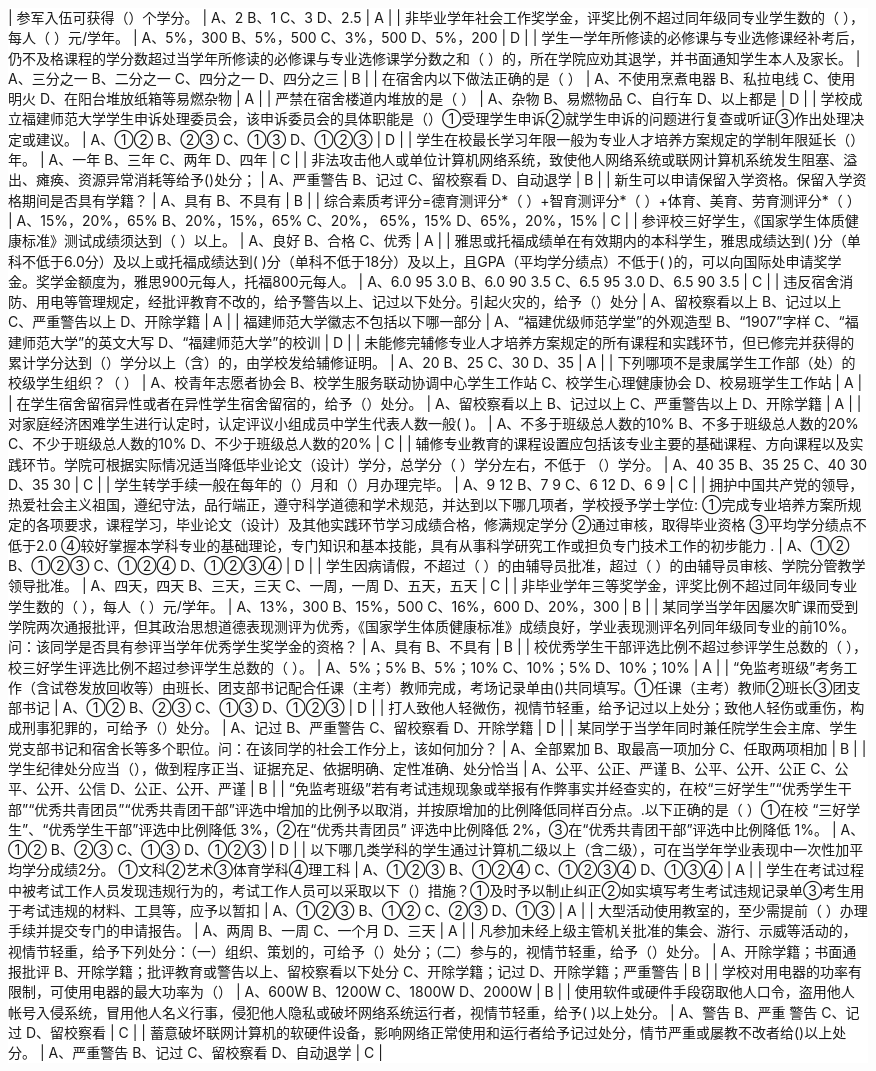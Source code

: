  | 参军入伍可获得（）个学分。 | A、2 B、1 C、3 D、2.5 | A | 
 | 非毕业学年社会工作奖学金，评奖比例不超过同年级同专业学生数的（ ），每人（ ）元/学年。 | A、5%，300 B、5%，500 C、3%，500 D、5%，200 | D | 
 | 学生一学年所修读的必修课与专业选修课经补考后，仍不及格课程的学分数超过当学年所修读的必修课与专业选修课学分数之和（ ）的，所在学院应劝其退学，并书面通知学生本人及家长。 | A、三分之一 B、二分之一 C、四分之一 D、四分之三 | B | 
 | 在宿舍内以下做法正确的是（ ） | A、不使用烹煮电器 B、私拉电线 C、使用明火 D、在阳台堆放纸箱等易燃杂物 | A | 
 | 严禁在宿舍楼道内堆放的是（ ） | A、杂物 B、易燃物品 C、自行车 D、以上都是 | D | 
 | 学校成立福建师范大学学生申诉处理委员会，该申诉委员会的具体职能是（）①受理学生申诉②就学生申诉的问题进行复查或听证③作出处理决定或建议。 | A、①② B、②③ C、①③ D、①②③ | D | 
 | 学生在校最长学习年限一般为专业人才培养方案规定的学制年限延长（） 年。 | A、一年 B、三年 C、两年 D、四年 | C | 
 | 非法攻击他人或单位计算机网络系统，致使他人网络系统或联网计算机系统发生阻塞、溢出、瘫痪、资源异常消耗等给予()处分； | A、严重警告 B、记过 C、留校察看 D、自动退学 | B | 
 | 新生可以申请保留入学资格。保留入学资格期间是否具有学籍？ | A、具有 B、不具有 | B | 
 | 综合素质考评分=德育测评分*（ ）+智育测评分*（ ）+体育、美育、劳育测评分*（ ） | A、15%，20%，65% B、20%，15%，65% C、20%， 65%，15% D、65%，20%，15% | C | 
 | 参评校三好学生，《国家学生体质健康标准》测试成绩须达到（ ）以上。 | A、良好 B、合格 C、优秀 | A | 
 | 雅思或托福成绩单在有效期内的本科学生，雅思成绩达到(  )分（单科不低于6.0分）及以上或托福成绩达到(  )分（单科不低于18分）及以上，且GPA（平均学分绩点）不低于(  )的，可以向国际处申请奖学金。奖学金额度为，雅思900元每人，托福800元每人。 | A、6.0 95 3.0 B、6.0 90 3.5 C、6.5 95 3.0 D、6.5 90 3.5 | C | 
 | 违反宿舍消防、用电等管理规定，经批评教育不改的，给予警告以上、记过以下处分。引起火灾的，给予（）处分 | A、留校察看以上 B、记过以上 C、严重警告以上 D、开除学籍 | A | 
 | 福建师范大学徽志不包括以下哪一部分 | A、“福建优级师范学堂”的外观造型 B、“1907”字样 C、“福建师范大学”的英文大写 D、“福建师范大学”的校训 | D | 
 | 未能修完辅修专业人才培养方案规定的所有课程和实践环节，但已修完并获得的累计学分达到（）学分以上（含）的，由学校发给辅修证明。 | A、20 B、25 C、30 D、35 | A | 
 | 下列哪项不是隶属学生工作部（处）的校级学生组织？（ ） | A、校青年志愿者协会 B、校学生服务联动协调中心学生工作站 C、校学生心理健康协会 D、校易班学生工作站 | A | 
 | 在学生宿舍留宿异性或者在异性学生宿舍留宿的，给予（）处分。 | A、留校察看以上 B、记过以上 C、严重警告以上 D、开除学籍 | A | 
 | 对家庭经济困难学生进行认定时，认定评议小组成员中学生代表人数一般( )。 | A、不多于班级总人数的10% B、不多于班级总人数的20% C、不少于班级总人数的10% D、不少于班级总人数的20% | C | 
 | 辅修专业教育的课程设置应包括该专业主要的基础课程、方向课程以及实践环节。学院可根据实际情况适当降低毕业论文（设计）学分，总学分（ ）学分左右，不低于 （）学分。 | A、40 35 B、35 25 C、40 30 D、35 30 | C | 
 | 学生转学手续一般在每年的（）月和（）月办理完毕。 | A、9 12 B、7 9 C、6 12 D、6 9 | C | 
 | 拥护中国共产党的领导，热爱社会主义祖国，遵纪守法，品行端正，遵守科学道德和学术规范，并达到以下哪几项者，学校授予学士学位: ①完成专业培养方案所规定的各项要求，课程学习，毕业论文（设计）及其他实践环节学习成绩合格，修满规定学分  ②通过审核，取得毕业资格 ③平均学分绩点不低于2.0  ④较好掌握本学科专业的基础理论，专门知识和基本技能，具有从事科学研究工作或担负专门技术工作的初步能力 . | A、①② B、①②③ C、①②④ D、①②③④ | D | 
 | 学生因病请假，不超过（ ）的由辅导员批准，超过（ ）的由辅导员审核、学院分管教学领导批准。 | A、四天，四天 B、三天，三天 C、一周，一周 D、五天，五天 | C | 
 | 非毕业学年三等奖学金，评奖比例不超过同年级同专业学生数的（ ），每人（ ）元/学年。 | A、13%，300 B、15%，500 C、16%，600 D、20%，300 | B | 
 | 某同学当学年因屡次旷课而受到学院两次通报批评，但其政治思想道德表现测评为优秀，《国家学生体质健康标准》成绩良好，学业表现测评名列同年级同专业的前10%。问：该同学是否具有参评当学年优秀学生奖学金的资格？ | A、具有 B、不具有 | B | 
 | 校优秀学生干部评选比例不超过参评学生总数的（ ），校三好学生评选比例不超过参评学生总数的（ ）。 | A、5%；5% B、5%；10% C、10%；5% D、10%；10% | A | 
 | “免监考班级”考务工作（含试卷发放回收等）由班长、团支部书记配合任课（主考）教师完成，考场记录单由()共同填写。①任课（主考）教师②班长③团支部书记 | A、①② B、②③ C、①③ D、①②③ | D | 
 | 打人致他人轻微伤，视情节轻重，给予记过以上处分；致他人轻伤或重伤，构成刑事犯罪的，可给予（）处分。 | A、记过 B、严重警告 C、留校察看 D、开除学籍 | D | 
 | 某同学于当学年同时兼任院学生会主席、学生党支部书记和宿舍长等多个职位。问：在该同学的社会工作分上，该如何加分？ | A、全部累加 B、取最高一项加分 C、任取两项相加 | B | 
 | 学生纪律处分应当（），做到程序正当、证据充足、依据明确、定性准确、处分恰当 | A、公平、公正、严谨 B、公平、公开、公正 C、公平、公开、公信 D、公正、公开、严谨 | B | 
 | “免监考班级”若有考试违规现象或举报有作弊事实并经查实的，在校“三好学生”“优秀学生干部”“优秀共青团员”“优秀共青团干部”评选中增加的比例予以取消，并按原增加的比例降低同样百分点。.以下正确的是（ ）①在校 “三好学生”、“优秀学生干部”评选中比例降低 3%，②在“优秀共青团员” 评选中比例降低 2%，③在“优秀共青团干部”评选中比例降低 1%。 | A、①② B、②③ C、①③ D、①②③ | D | 
 | 以下哪几类学科的学生通过计算机二级以上（含二级），可在当学年学业表现中一次性加平均学分成绩2分。 ①文科②艺术③体育学科④理工科 | A、①②③ B、①②④ C、①②③④ D、①③④ | A | 
 | 学生在考试过程中被考试工作人员发现违规行为的，考试工作人员可以采取以下（）措施？①及时予以制止纠正②如实填写考生考试违规记录单③考生用于考试违规的材料、工具等，应予以暂扣 | A、①②③ B、①② C、②③ D、①③ | A | 
 | 大型活动使用教室的，至少需提前（ ）办理手续并提交专门的申请报告。 | A、两周 B、一周 C、一个月 D、三天 | A | 
 | 凡参加未经上级主管机关批准的集会、游行、示威等活动的，视情节轻重，给予下列处分：（一）组织、策划的，可给予（）处分；（二）参与的，视情节轻重，给予（）处分。 | A、开除学籍；书面通报批评 B、开除学籍；批评教育或警告以上、留校察看以下处分 C、开除学籍；记过 D、开除学籍；严重警告 | B | 
 | 学校对用电器的功率有限制，可使用电器的最大功率为（） | A、600W B、1200W C、1800W D、2000W | B | 
 | 使用软件或硬件手段窃取他人口令，盗用他人帐号入侵系统，冒用他人名义行事，侵犯他人隐私或破坏网络系统运行者，视情节轻重，给予( )以上处分。 | A、警告 B、严重 警告 C、记过 D、留校察看 | C | 
 | 蓄意破坏联网计算机的软硬件设备，影响网络正常使用和运行者给予记过处分，情节严重或屡教不改者给()以上处分。 | A、严重警告 B、记过 C、留校察看 D、自动退学 | C | 